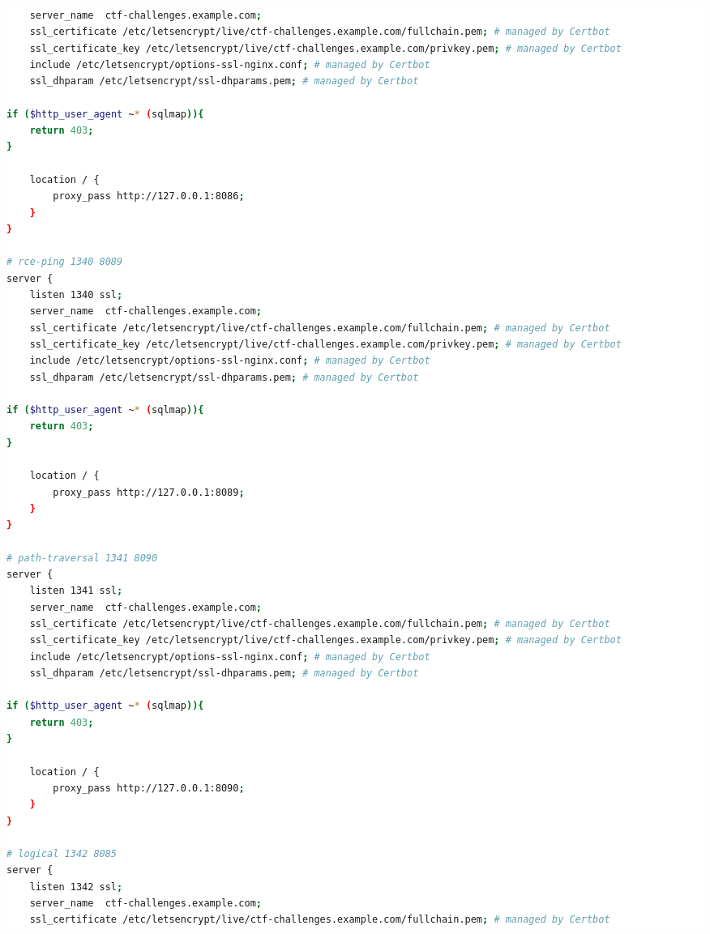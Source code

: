 ```bash
    server_name  ctf-challenges.example.com;
    ssl_certificate /etc/letsencrypt/live/ctf-challenges.example.com/fullchain.pem; # managed by Certbot
    ssl_certificate_key /etc/letsencrypt/live/ctf-challenges.example.com/privkey.pem; # managed by Certbot
    include /etc/letsencrypt/options-ssl-nginx.conf; # managed by Certbot
    ssl_dhparam /etc/letsencrypt/ssl-dhparams.pem; # managed by Certbot

if ($http_user_agent ~* (sqlmap)){
    return 403;
}

    location / {
        proxy_pass http://127.0.0.1:8086;
    }
}

# rce-ping 1340 8089
server {
    listen 1340 ssl;
    server_name  ctf-challenges.example.com;
    ssl_certificate /etc/letsencrypt/live/ctf-challenges.example.com/fullchain.pem; # managed by Certbot
    ssl_certificate_key /etc/letsencrypt/live/ctf-challenges.example.com/privkey.pem; # managed by Certbot
    include /etc/letsencrypt/options-ssl-nginx.conf; # managed by Certbot
    ssl_dhparam /etc/letsencrypt/ssl-dhparams.pem; # managed by Certbot

if ($http_user_agent ~* (sqlmap)){
    return 403;
}

    location / {
        proxy_pass http://127.0.0.1:8089;
    }
}

# path-traversal 1341 8090
server {
    listen 1341 ssl;
    server_name  ctf-challenges.example.com;
    ssl_certificate /etc/letsencrypt/live/ctf-challenges.example.com/fullchain.pem; # managed by Certbot
    ssl_certificate_key /etc/letsencrypt/live/ctf-challenges.example.com/privkey.pem; # managed by Certbot
    include /etc/letsencrypt/options-ssl-nginx.conf; # managed by Certbot
    ssl_dhparam /etc/letsencrypt/ssl-dhparams.pem; # managed by Certbot

if ($http_user_agent ~* (sqlmap)){
    return 403;
}

    location / {
        proxy_pass http://127.0.0.1:8090;
    }
}

# logical 1342 8085
server {
    listen 1342 ssl;
    server_name  ctf-challenges.example.com;
    ssl_certificate /etc/letsencrypt/live/ctf-challenges.example.com/fullchain.pem; # managed by Certbot
```